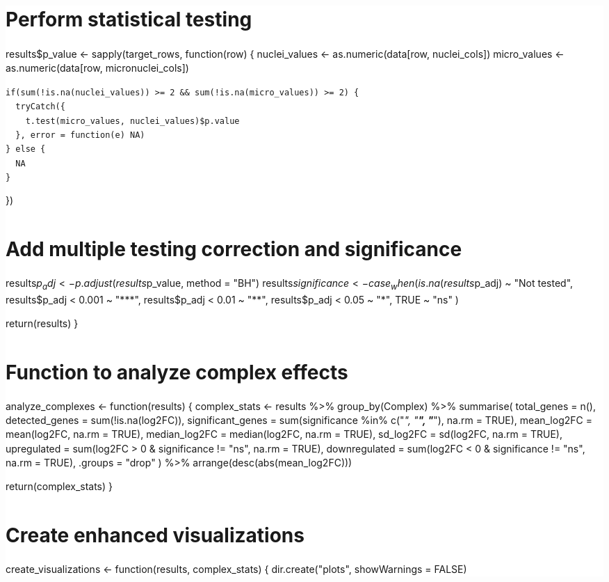   # Perform statistical testing
  results$p_value <- sapply(target_rows, function(row) {
    nuclei_values <- as.numeric(data[row, nuclei_cols])
    micro_values <- as.numeric(data[row, micronuclei_cols])
    
    if(sum(!is.na(nuclei_values)) >= 2 && sum(!is.na(micro_values)) >= 2) {
      tryCatch({
        t.test(micro_values, nuclei_values)$p.value
      }, error = function(e) NA)
    } else {
      NA
    }
  })
  
  # Add multiple testing correction and significance
  results$p_adj <- p.adjust(results$p_value, method = "BH")
  results$significance <- case_when(
    is.na(results$p_adj) ~ "Not tested",
    results$p_adj < 0.001 ~ "***",
    results$p_adj < 0.01 ~ "**",
    results$p_adj < 0.05 ~ "*",
    TRUE ~ "ns"
  )
  
  return(results)
}

# Function to analyze complex effects
analyze_complexes <- function(results) {
  complex_stats <- results %>%
    group_by(Complex) %>%
    summarise(
      total_genes = n(),
      detected_genes = sum(!is.na(log2FC)),
      significant_genes = sum(significance %in% c("*", "**", "***"), na.rm = TRUE),
      mean_log2FC = mean(log2FC, na.rm = TRUE),
      median_log2FC = median(log2FC, na.rm = TRUE),
      sd_log2FC = sd(log2FC, na.rm = TRUE),
      upregulated = sum(log2FC > 0 & significance != "ns", na.rm = TRUE),
      downregulated = sum(log2FC < 0 & significance != "ns", na.rm = TRUE),
      .groups = "drop"
    ) %>%
    arrange(desc(abs(mean_log2FC)))
  
  return(complex_stats)
}

# Create enhanced visualizations
create_visualizations <- function(results, complex_stats) {
  dir.create("plots", showWarnings = FALSE)
  